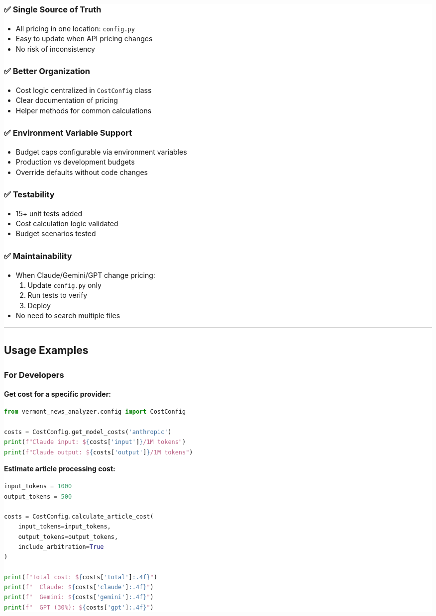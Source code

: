 ### ✅ Single Source of Truth
- All pricing in one location: `config.py`
- Easy to update when API pricing changes
- No risk of inconsistency

### ✅ Better Organization
- Cost logic centralized in `CostConfig` class
- Clear documentation of pricing
- Helper methods for common calculations

### ✅ Environment Variable Support
- Budget caps configurable via environment variables
- Production vs development budgets
- Override defaults without code changes

### ✅ Testability
- 15+ unit tests added
- Cost calculation logic validated
- Budget scenarios tested

### ✅ Maintainability
- When Claude/Gemini/GPT change pricing:
  1. Update `config.py` only
  2. Run tests to verify
  3. Deploy
- No need to search multiple files

---

## Usage Examples

### For Developers

**Get cost for a specific provider:**
```python
from vermont_news_analyzer.config import CostConfig

costs = CostConfig.get_model_costs('anthropic')
print(f"Claude input: ${costs['input']}/1M tokens")
print(f"Claude output: ${costs['output']}/1M tokens")
```

**Estimate article processing cost:**
```python
input_tokens = 1000
output_tokens = 500

costs = CostConfig.calculate_article_cost(
    input_tokens=input_tokens,
    output_tokens=output_tokens,
    include_arbitration=True
)

print(f"Total cost: ${costs['total']:.4f}")
print(f"  Claude: ${costs['claude']:.4f}")
print(f"  Gemini: ${costs['gemini']:.4f}")
print(f"  GPT (30%): ${costs['gpt']:.4f}")
```
